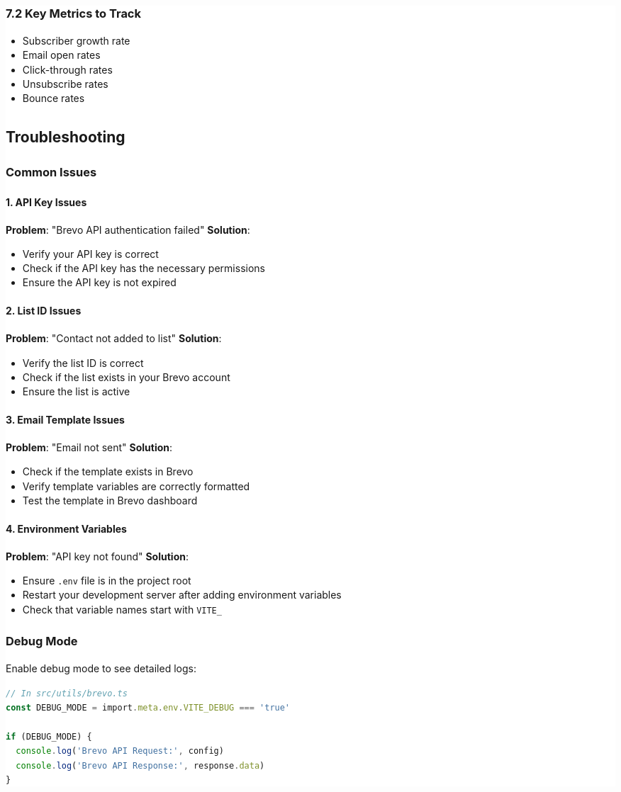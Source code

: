 ### 7.2 Key Metrics to Track
- Subscriber growth rate
- Email open rates
- Click-through rates
- Unsubscribe rates
- Bounce rates

## Troubleshooting

### Common Issues

#### 1. API Key Issues
**Problem**: "Brevo API authentication failed"
**Solution**: 
- Verify your API key is correct
- Check if the API key has the necessary permissions
- Ensure the API key is not expired

#### 2. List ID Issues
**Problem**: "Contact not added to list"
**Solution**:
- Verify the list ID is correct
- Check if the list exists in your Brevo account
- Ensure the list is active

#### 3. Email Template Issues
**Problem**: "Email not sent"
**Solution**:
- Check if the template exists in Brevo
- Verify template variables are correctly formatted
- Test the template in Brevo dashboard

#### 4. Environment Variables
**Problem**: "API key not found"
**Solution**:
- Ensure `.env` file is in the project root
- Restart your development server after adding environment variables
- Check that variable names start with `VITE_`

### Debug Mode
Enable debug mode to see detailed logs:

```typescript
// In src/utils/brevo.ts
const DEBUG_MODE = import.meta.env.VITE_DEBUG === 'true'

if (DEBUG_MODE) {
  console.log('Brevo API Request:', config)
  console.log('Brevo API Response:', response.data)
}
```
